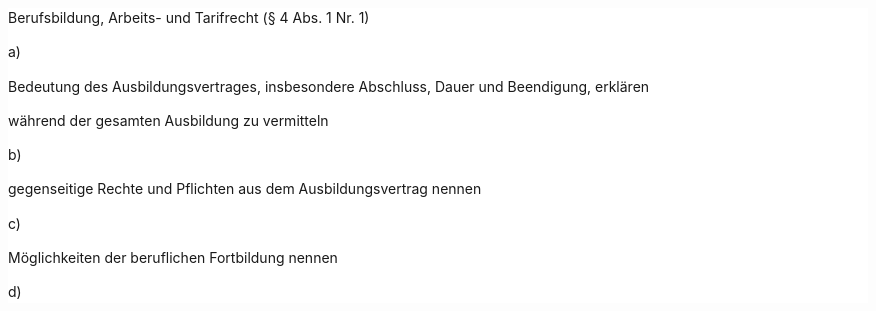 <td style="border-bottom: 0.5pt solid ; " rowspan="5" align="left" valign="top" charoff="50">

Berufsbildung, Arbeits- und Tarifrecht (§ 4 Abs. 1 Nr. 1)

</td>

<td style align="center" valign="top" charoff="50">

a)

</td>

<td style align="left" valign="top" charoff="50">

Bedeutung des Ausbildungsvertrages, insbesondere Abschluss, Dauer und
Beendigung, erklären

</td>

<td style="border-bottom: 0.5pt solid ; " rowspan="18" colspan="3" align="center" valign="middle" charoff="50">

während der gesamten Ausbildung zu vermitteln

</td>

</tr>

<tr>

<td style align="center" valign="top" charoff="50">

b)

</td>

<td style align="left" valign="top" charoff="50">

gegenseitige Rechte und Pflichten aus dem Ausbildungsvertrag nennen

</td>

</tr>

<tr>

<td style align="center" valign="top" charoff="50">

c)

</td>

<td style align="left" valign="top" charoff="50">

Möglichkeiten der beruflichen Fortbildung nennen

</td>

</tr>

<tr>

<td style align="center" valign="top" charoff="50">

d)
